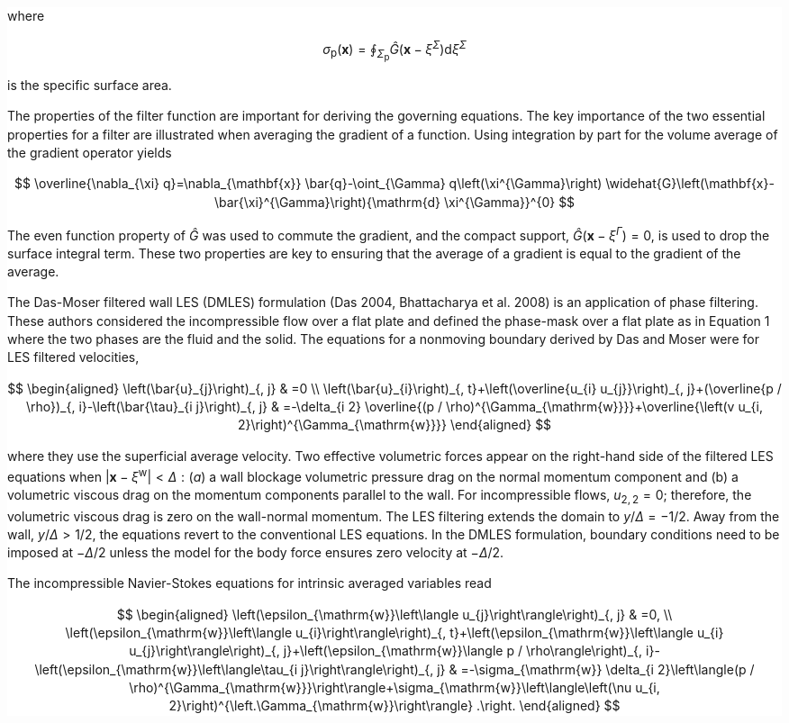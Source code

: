 where

$$
\sigma_{\mathrm{p}}(\mathbf{x})=\oint_{\Sigma_{\mathrm{p}}} \widehat{G}\left(\mathbf{x}-\xi^{\Sigma}\right) \mathrm{d} \xi^{\Sigma}
$$

is the specific surface area.

The properties of the filter function are important for deriving the governing equations. The key importance of the two essential properties for a filter are illustrated when averaging the gradient of a function. Using integration by part for the volume average of the gradient operator yields

$$
\overline{\nabla_{\xi} q}=\nabla_{\mathbf{x}} \bar{q}-\oint_{\Gamma} q\left(\xi^{\Gamma}\right) \widehat{G}\left(\mathbf{x}-\bar{\xi}^{\Gamma}\right){\mathrm{d} \xi^{\Gamma}}^{0}
$$

The even function property of $\widehat{G}$ was used to commute the gradient, and the compact support, $\widehat{G}\left(\mathbf{x}-\xi^{\Gamma}\right)=0$, is used to drop the surface integral term. These two properties are key to ensuring that the average of a gradient is equal to the gradient of the average.

The Das-Moser filtered wall LES (DMLES) formulation (Das 2004, Bhattacharya et al. 2008) is an application of phase filtering. These authors considered the incompressible flow over a flat plate and defined the phase-mask over a flat plate as in Equation 1 where the two phases are the fluid and the solid. The equations for a nonmoving boundary derived by Das and Moser were for LES filtered velocities,

$$
\begin{aligned}
\left(\bar{u}_{j}\right)_{, j} & =0 \\
\left(\bar{u}_{i}\right)_{, t}+\left(\overline{u_{i} u_{j}}\right)_{, j}+(\overline{p / \rho})_{, i}-\left(\bar{\tau}_{i j}\right)_{, j} & =-\delta_{i 2} \overline{(p / \rho)^{\Gamma_{\mathrm{w}}}}+\overline{\left(v u_{i, 2}\right)^{\Gamma_{\mathrm{w}}}}
\end{aligned}
$$

where they use the superficial average velocity. Two effective volumetric forces appear on the right-hand side of the filtered LES equations when $\left|\mathbf{x}-\xi^{\mathrm{w}}\right|<\Delta:(a)$ a wall blockage volumetric pressure drag on the normal momentum component and (b) a volumetric viscous drag on the momentum components parallel to the wall. For incompressible flows, $u_{2,2}=0$; therefore, the volumetric viscous drag is zero on the wall-normal momentum. The LES filtering extends the domain to $y / \Delta=-1 / 2$. Away from the wall, $y / \Delta>1 / 2$, the equations revert to the conventional LES equations. In the DMLES formulation, boundary conditions need to be imposed at $-\Delta / 2$ unless the model for the body force ensures zero velocity at $-\Delta / 2$.

The incompressible Navier-Stokes equations for intrinsic averaged variables read

$$
\begin{aligned}
\left(\epsilon_{\mathrm{w}}\left\langle u_{j}\right\rangle\right)_{, j} & =0, \\
\left(\epsilon_{\mathrm{w}}\left\langle u_{i}\right\rangle\right)_{, t}+\left(\epsilon_{\mathrm{w}}\left\langle u_{i} u_{j}\right\rangle\right)_{, j}+\left(\epsilon_{\mathrm{w}}\langle p / \rho\rangle\right)_{, i}-\left(\epsilon_{\mathrm{w}}\left\langle\tau_{i j}\right\rangle\right)_{, j} & =-\sigma_{\mathrm{w}} \delta_{i 2}\left\langle(p / \rho)^{\Gamma_{\mathrm{w}}}\right\rangle+\sigma_{\mathrm{w}}\left\langle\left(\nu u_{i, 2}\right)^{\left.\Gamma_{\mathrm{w}}\right\rangle} .\right.
\end{aligned}
$$

